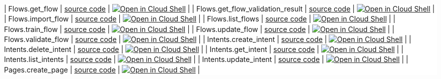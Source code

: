 | Flows.get_flow | [source code](https://github.com/googleapis/google-cloud-node/blob/main//workspace/google-cloud-node/samples/generated/v3/flows.get_flow.js) | [![Open in Cloud Shell][shell_img]](https://console.cloud.google.com/cloudshell/open?git_repo=https://github.com/googleapis/google-cloud-node&page=editor&open_in_editor=/workspace/google-cloud-node/samples/generated/v3/flows.get_flow.js,samples/README.md) |
| Flows.get_flow_validation_result | [source code](https://github.com/googleapis/google-cloud-node/blob/main//workspace/google-cloud-node/samples/generated/v3/flows.get_flow_validation_result.js) | [![Open in Cloud Shell][shell_img]](https://console.cloud.google.com/cloudshell/open?git_repo=https://github.com/googleapis/google-cloud-node&page=editor&open_in_editor=/workspace/google-cloud-node/samples/generated/v3/flows.get_flow_validation_result.js,samples/README.md) |
| Flows.import_flow | [source code](https://github.com/googleapis/google-cloud-node/blob/main//workspace/google-cloud-node/samples/generated/v3/flows.import_flow.js) | [![Open in Cloud Shell][shell_img]](https://console.cloud.google.com/cloudshell/open?git_repo=https://github.com/googleapis/google-cloud-node&page=editor&open_in_editor=/workspace/google-cloud-node/samples/generated/v3/flows.import_flow.js,samples/README.md) |
| Flows.list_flows | [source code](https://github.com/googleapis/google-cloud-node/blob/main//workspace/google-cloud-node/samples/generated/v3/flows.list_flows.js) | [![Open in Cloud Shell][shell_img]](https://console.cloud.google.com/cloudshell/open?git_repo=https://github.com/googleapis/google-cloud-node&page=editor&open_in_editor=/workspace/google-cloud-node/samples/generated/v3/flows.list_flows.js,samples/README.md) |
| Flows.train_flow | [source code](https://github.com/googleapis/google-cloud-node/blob/main//workspace/google-cloud-node/samples/generated/v3/flows.train_flow.js) | [![Open in Cloud Shell][shell_img]](https://console.cloud.google.com/cloudshell/open?git_repo=https://github.com/googleapis/google-cloud-node&page=editor&open_in_editor=/workspace/google-cloud-node/samples/generated/v3/flows.train_flow.js,samples/README.md) |
| Flows.update_flow | [source code](https://github.com/googleapis/google-cloud-node/blob/main//workspace/google-cloud-node/samples/generated/v3/flows.update_flow.js) | [![Open in Cloud Shell][shell_img]](https://console.cloud.google.com/cloudshell/open?git_repo=https://github.com/googleapis/google-cloud-node&page=editor&open_in_editor=/workspace/google-cloud-node/samples/generated/v3/flows.update_flow.js,samples/README.md) |
| Flows.validate_flow | [source code](https://github.com/googleapis/google-cloud-node/blob/main//workspace/google-cloud-node/samples/generated/v3/flows.validate_flow.js) | [![Open in Cloud Shell][shell_img]](https://console.cloud.google.com/cloudshell/open?git_repo=https://github.com/googleapis/google-cloud-node&page=editor&open_in_editor=/workspace/google-cloud-node/samples/generated/v3/flows.validate_flow.js,samples/README.md) |
| Intents.create_intent | [source code](https://github.com/googleapis/google-cloud-node/blob/main//workspace/google-cloud-node/samples/generated/v3/intents.create_intent.js) | [![Open in Cloud Shell][shell_img]](https://console.cloud.google.com/cloudshell/open?git_repo=https://github.com/googleapis/google-cloud-node&page=editor&open_in_editor=/workspace/google-cloud-node/samples/generated/v3/intents.create_intent.js,samples/README.md) |
| Intents.delete_intent | [source code](https://github.com/googleapis/google-cloud-node/blob/main//workspace/google-cloud-node/samples/generated/v3/intents.delete_intent.js) | [![Open in Cloud Shell][shell_img]](https://console.cloud.google.com/cloudshell/open?git_repo=https://github.com/googleapis/google-cloud-node&page=editor&open_in_editor=/workspace/google-cloud-node/samples/generated/v3/intents.delete_intent.js,samples/README.md) |
| Intents.get_intent | [source code](https://github.com/googleapis/google-cloud-node/blob/main//workspace/google-cloud-node/samples/generated/v3/intents.get_intent.js) | [![Open in Cloud Shell][shell_img]](https://console.cloud.google.com/cloudshell/open?git_repo=https://github.com/googleapis/google-cloud-node&page=editor&open_in_editor=/workspace/google-cloud-node/samples/generated/v3/intents.get_intent.js,samples/README.md) |
| Intents.list_intents | [source code](https://github.com/googleapis/google-cloud-node/blob/main//workspace/google-cloud-node/samples/generated/v3/intents.list_intents.js) | [![Open in Cloud Shell][shell_img]](https://console.cloud.google.com/cloudshell/open?git_repo=https://github.com/googleapis/google-cloud-node&page=editor&open_in_editor=/workspace/google-cloud-node/samples/generated/v3/intents.list_intents.js,samples/README.md) |
| Intents.update_intent | [source code](https://github.com/googleapis/google-cloud-node/blob/main//workspace/google-cloud-node/samples/generated/v3/intents.update_intent.js) | [![Open in Cloud Shell][shell_img]](https://console.cloud.google.com/cloudshell/open?git_repo=https://github.com/googleapis/google-cloud-node&page=editor&open_in_editor=/workspace/google-cloud-node/samples/generated/v3/intents.update_intent.js,samples/README.md) |
| Pages.create_page | [source code](https://github.com/googleapis/google-cloud-node/blob/main//workspace/google-cloud-node/samples/generated/v3/pages.create_page.js) | [![Open in Cloud Shell][shell_img]](https://console.cloud.google.com/cloudshell/open?git_repo=https://github.com/googleapis/google-cloud-node&page=editor&open_in_editor=/workspace/google-cloud-node/samples/generated/v3/pages.create_page.js,samples/README.md) |

[//]: # "This README.md file is auto-generated, all changes to this file will be lost."
[//]: # "To regenerate it, use `python -m synthtool`."
[explained]: https://cloud.google.com/apis/docs/client-libraries-explained
[launch_stages]: https://cloud.google.com/terms/launch-stages
[client-docs]: https://googleapis.dev/nodejs/dialogflow-cx/latest
[product-docs]: https://cloud.google.com/dialogflow-enterprise/
[shell_img]: https://gstatic.com/cloudssh/images/open-btn.png
[projects]: https://console.cloud.google.com/project
[billing]: https://support.google.com/cloud/answer/6293499#enable-billing
[enable_api]: https://console.cloud.google.com/flows/enableapi?apiid=dialogflow.googleapis.com
[auth]: https://cloud.google.com/docs/authentication/getting-started